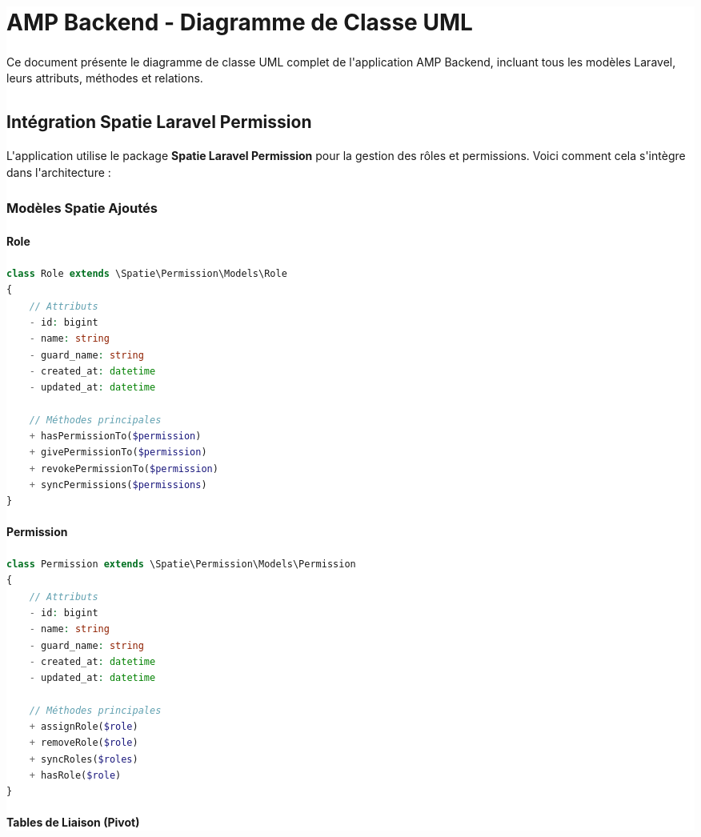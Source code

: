 # AMP Backend - Diagramme de Classe UML

Ce document présente le diagramme de classe UML complet de l'application AMP Backend, incluant tous les modèles Laravel, leurs attributs, méthodes et relations.

## **Intégration Spatie Laravel Permission**

L'application utilise le package **Spatie Laravel Permission** pour la gestion des rôles et permissions. Voici comment cela s'intègre dans l'architecture :

### **Modèles Spatie Ajoutés**

#### **Role**
```php
class Role extends \Spatie\Permission\Models\Role
{
    // Attributs
    - id: bigint
    - name: string
    - guard_name: string
    - created_at: datetime
    - updated_at: datetime
    
    // Méthodes principales
    + hasPermissionTo($permission)
    + givePermissionTo($permission)
    + revokePermissionTo($permission)
    + syncPermissions($permissions)
}
```

#### **Permission**
```php
class Permission extends \Spatie\Permission\Models\Permission
{
    // Attributs
    - id: bigint
    - name: string
    - guard_name: string
    - created_at: datetime
    - updated_at: datetime
    
    // Méthodes principales
    + assignRole($role)
    + removeRole($role)
    + syncRoles($roles)
    + hasRole($role)
}
```

#### **Tables de Liaison (Pivot)**
